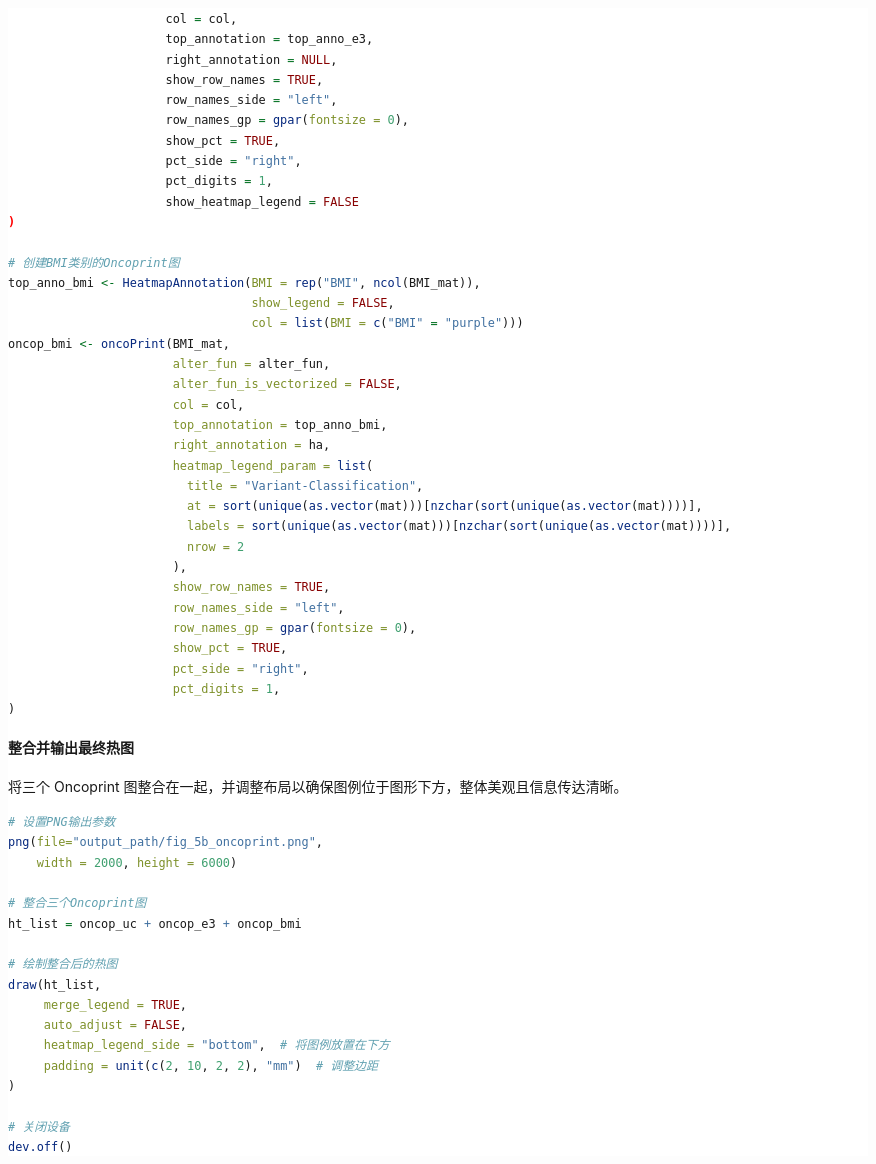 ```r
                      col = col,
                      top_annotation = top_anno_e3,
                      right_annotation = NULL,
                      show_row_names = TRUE,
                      row_names_side = "left",
                      row_names_gp = gpar(fontsize = 0),
                      show_pct = TRUE,
                      pct_side = "right",
                      pct_digits = 1,
                      show_heatmap_legend = FALSE
)

# 创建BMI类别的Oncoprint图
top_anno_bmi <- HeatmapAnnotation(BMI = rep("BMI", ncol(BMI_mat)),
                                  show_legend = FALSE,
                                  col = list(BMI = c("BMI" = "purple")))
oncop_bmi <- oncoPrint(BMI_mat,
                       alter_fun = alter_fun,
                       alter_fun_is_vectorized = FALSE,
                       col = col,
                       top_annotation = top_anno_bmi,
                       right_annotation = ha,
                       heatmap_legend_param = list(
                         title = "Variant-Classification",
                         at = sort(unique(as.vector(mat)))[nzchar(sort(unique(as.vector(mat))))],
                         labels = sort(unique(as.vector(mat)))[nzchar(sort(unique(as.vector(mat))))],
                         nrow = 2
                       ),
                       show_row_names = TRUE,
                       row_names_side = "left",
                       row_names_gp = gpar(fontsize = 0),
                       show_pct = TRUE,
                       pct_side = "right",
                       pct_digits = 1,
)
```

#### 整合并输出最终热图

将三个 Oncoprint 图整合在一起，并调整布局以确保图例位于图形下方，整体美观且信息传达清晰。

```r
# 设置PNG输出参数
png(file="output_path/fig_5b_oncoprint.png",
    width = 2000, height = 6000)

# 整合三个Oncoprint图
ht_list = oncop_uc + oncop_e3 + oncop_bmi

# 绘制整合后的热图
draw(ht_list,
     merge_legend = TRUE,
     auto_adjust = FALSE,
     heatmap_legend_side = "bottom",  # 将图例放置在下方
     padding = unit(c(2, 10, 2, 2), "mm")  # 调整边距
)

# 关闭设备
dev.off()
```
